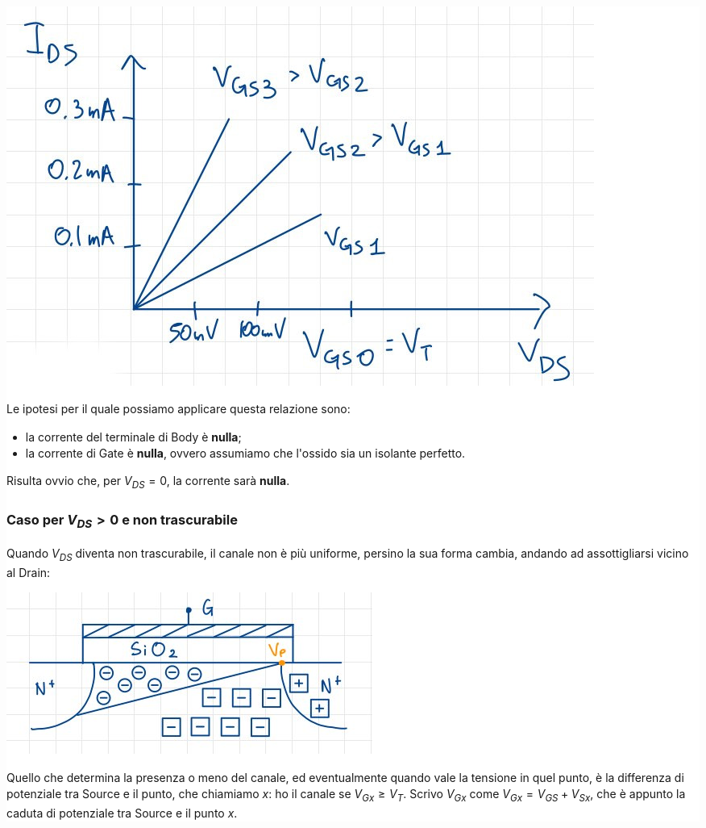 ![Relazione tra corrente e tensione](../images/14_MOS/AndamentoI.jpeg)

Le ipotesi per il quale possiamo applicare questa relazione sono:

- la corrente del terminale di Body è **nulla**;
- la corrente di Gate è **nulla**, ovvero assumiamo che l'ossido sia un isolante perfetto.

Risulta ovvio che, per $V_{DS} = 0$, la corrente sarà **nulla**.

### Caso per $V_{DS} > 0$ e non trascurabile

Quando $V_{DS}$ diventa non trascurabile, il canale non è più uniforme, persino la sua forma cambia, andando ad assottigliarsi vicino al Drain:

![MOSFET con $V_{DS}>0$ e non trascurabile](../images/14_MOS/VdNonTrascurabile.jpeg)

Quello che determina la presenza o meno del canale, ed eventualmente quando vale la tensione in quel punto, è la differenza di potenziale tra Source e il punto, che chiamiamo $x$: ho il canale se $V_{Gx} \geq V_T$.
Scrivo $V_{Gx}$ come $V_{Gx} = V_{GS} + V_{Sx}$, che è appunto la caduta di potenziale tra Source e il punto $x$.
